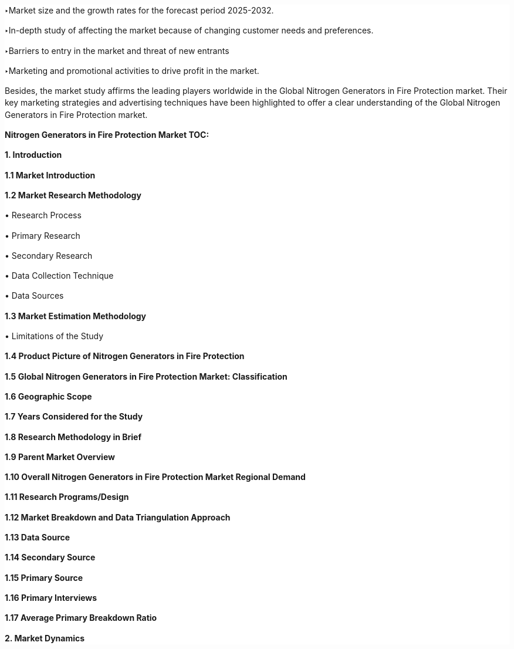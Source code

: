 <strong>‣</strong>Market size and the growth rates for the forecast period 2025-2032.

<strong>‣</strong>In-depth study of affecting the market because of changing customer needs and preferences.

<strong>‣</strong>Barriers to entry in the market and threat of new entrants

<strong>‣</strong>Marketing and promotional activities to drive profit in the market.

Besides, the market study affirms the leading players worldwide in the Global Nitrogen Generators in Fire Protection market. Their key marketing strategies and advertising techniques have been highlighted to offer a clear understanding of the Global Nitrogen Generators in Fire Protection market.

<strong>Nitrogen Generators in Fire Protection Market TOC:</strong>

<strong>1. Introduction</strong>

<strong>1.1 Market Introduction</strong>

<strong>1.2 Market Research Methodology</strong>

• Research Process

• Primary Research

• Secondary Research

• Data Collection Technique

• Data Sources

<strong>1.3 Market Estimation Methodology</strong>

• Limitations of the Study

<strong>1.4 Product Picture of Nitrogen Generators in Fire Protection</strong>

<strong>1.5 Global Nitrogen Generators in Fire Protection Market: Classification</strong>

<strong>1.6 Geographic Scope</strong>

<strong>1.7 Years Considered for the Study</strong>

<strong>1.8 Research Methodology in Brief</strong>

<strong>1.9 Parent Market Overview</strong>

<strong>1.10 Overall Nitrogen Generators in Fire Protection Market Regional Demand</strong>

<strong>1.11 Research Programs/Design</strong>

<strong>1.12 Market Breakdown and Data Triangulation Approach</strong>

<strong>1.13 Data Source</strong>

<strong>1.14 Secondary Source</strong>

<strong>1.15 Primary Source</strong>

<strong>1.16 Primary Interviews</strong>

<strong>1.17 Average Primary Breakdown Ratio</strong>

<strong>2. Market Dynamics</strong>
